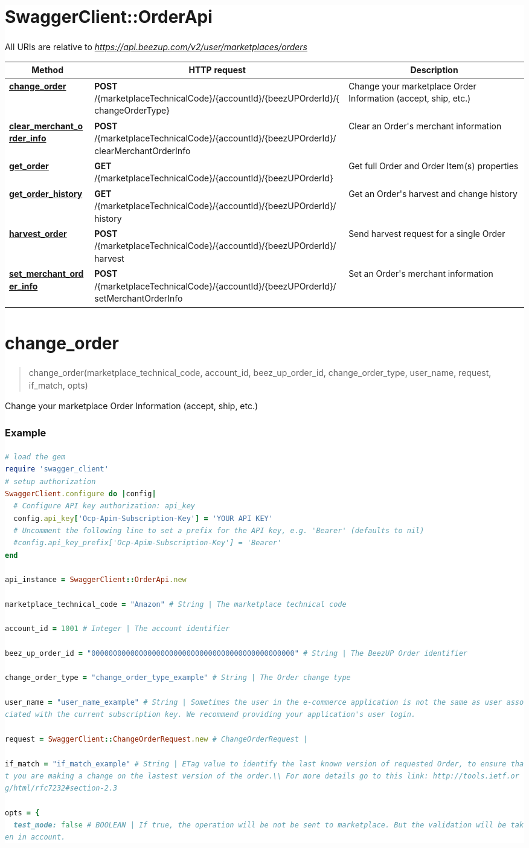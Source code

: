 # SwaggerClient::OrderApi

All URIs are relative to *https://api.beezup.com/v2/user/marketplaces/orders*

Method | HTTP request | Description
------------- | ------------- | -------------
[**change_order**](OrderApi.md#change_order) | **POST** /{marketplaceTechnicalCode}/{accountId}/{beezUPOrderId}/{changeOrderType} | Change your marketplace Order Information (accept, ship, etc.)
[**clear_merchant_order_info**](OrderApi.md#clear_merchant_order_info) | **POST** /{marketplaceTechnicalCode}/{accountId}/{beezUPOrderId}/clearMerchantOrderInfo | Clear an Order&#39;s merchant information
[**get_order**](OrderApi.md#get_order) | **GET** /{marketplaceTechnicalCode}/{accountId}/{beezUPOrderId} | Get full Order and Order Item(s) properties
[**get_order_history**](OrderApi.md#get_order_history) | **GET** /{marketplaceTechnicalCode}/{accountId}/{beezUPOrderId}/history | Get an Order&#39;s harvest and change history
[**harvest_order**](OrderApi.md#harvest_order) | **POST** /{marketplaceTechnicalCode}/{accountId}/{beezUPOrderId}/harvest | Send harvest request for a single Order
[**set_merchant_order_info**](OrderApi.md#set_merchant_order_info) | **POST** /{marketplaceTechnicalCode}/{accountId}/{beezUPOrderId}/setMerchantOrderInfo | Set an Order&#39;s merchant information


# **change_order**
> change_order(marketplace_technical_code, account_id, beez_up_order_id, change_order_type, user_name, request, if_match, opts)

Change your marketplace Order Information (accept, ship, etc.)

### Example
```ruby
# load the gem
require 'swagger_client'
# setup authorization
SwaggerClient.configure do |config|
  # Configure API key authorization: api_key
  config.api_key['Ocp-Apim-Subscription-Key'] = 'YOUR API KEY'
  # Uncomment the following line to set a prefix for the API key, e.g. 'Bearer' (defaults to nil)
  #config.api_key_prefix['Ocp-Apim-Subscription-Key'] = 'Bearer'
end

api_instance = SwaggerClient::OrderApi.new

marketplace_technical_code = "Amazon" # String | The marketplace technical code

account_id = 1001 # Integer | The account identifier

beez_up_order_id = "00000000000000000000000000000000000000000000000" # String | The BeezUP Order identifier

change_order_type = "change_order_type_example" # String | The Order change type

user_name = "user_name_example" # String | Sometimes the user in the e-commerce application is not the same as user associated with the current subscription key. We recommend providing your application's user login.

request = SwaggerClient::ChangeOrderRequest.new # ChangeOrderRequest | 

if_match = "if_match_example" # String | ETag value to identify the last known version of requested Order, to ensure that you are making a change on the lastest version of the order.\\ For more details go to this link: http://tools.ietf.org/html/rfc7232#section-2.3 

opts = { 
  test_mode: false # BOOLEAN | If true, the operation will be not be sent to marketplace. But the validation will be taken in account.
```